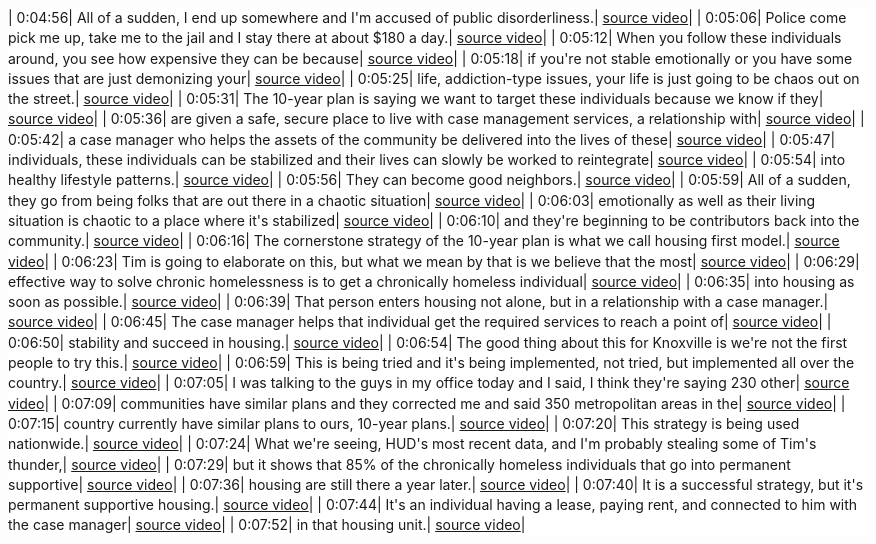 | 0:04:56| All of a sudden, I end up somewhere and I'm accused of public disorderliness.| [source video](https://archive.org/details/jointcitycountyhomelessforum081211part1?start=296)|
| 0:05:06| Police come pick me up, take me to the jail and I stay there at about $180 a day.| [source video](https://archive.org/details/jointcitycountyhomelessforum081211part1?start=306)|
| 0:05:12| When you follow these individuals around, you see how expensive they can be because| [source video](https://archive.org/details/jointcitycountyhomelessforum081211part1?start=312)|
| 0:05:18| if you're not stable emotionally or you have some issues that are just demonizing your| [source video](https://archive.org/details/jointcitycountyhomelessforum081211part1?start=318)|
| 0:05:25| life, addiction-type issues, your life is just going to be chaos out on the street.| [source video](https://archive.org/details/jointcitycountyhomelessforum081211part1?start=325)|
| 0:05:31| The 10-year plan is saying we want to target these individuals because we know if they| [source video](https://archive.org/details/jointcitycountyhomelessforum081211part1?start=331)|
| 0:05:36| are given a safe, secure place to live with case management services, a relationship with| [source video](https://archive.org/details/jointcitycountyhomelessforum081211part1?start=336)|
| 0:05:42| a case manager who helps the assets of the community be delivered into the lives of these| [source video](https://archive.org/details/jointcitycountyhomelessforum081211part1?start=342)|
| 0:05:47| individuals, these individuals can be stabilized and their lives can slowly be worked to reintegrate| [source video](https://archive.org/details/jointcitycountyhomelessforum081211part1?start=347)|
| 0:05:54| into healthy lifestyle patterns.| [source video](https://archive.org/details/jointcitycountyhomelessforum081211part1?start=354)|
| 0:05:56| They can become good neighbors.| [source video](https://archive.org/details/jointcitycountyhomelessforum081211part1?start=356)|
| 0:05:59| All of a sudden, they go from being folks that are out there in a chaotic situation| [source video](https://archive.org/details/jointcitycountyhomelessforum081211part1?start=359)|
| 0:06:03| emotionally as well as their living situation is chaotic to a place where it's stabilized| [source video](https://archive.org/details/jointcitycountyhomelessforum081211part1?start=363)|
| 0:06:10| and they're beginning to be contributors back into the community.| [source video](https://archive.org/details/jointcitycountyhomelessforum081211part1?start=370)|
| 0:06:16| The cornerstone strategy of the 10-year plan is what we call housing first model.| [source video](https://archive.org/details/jointcitycountyhomelessforum081211part1?start=376)|
| 0:06:23| Tim is going to elaborate on this, but what we mean by that is we believe that the most| [source video](https://archive.org/details/jointcitycountyhomelessforum081211part1?start=383)|
| 0:06:29| effective way to solve chronic homelessness is to get a chronically homeless individual| [source video](https://archive.org/details/jointcitycountyhomelessforum081211part1?start=389)|
| 0:06:35| into housing as soon as possible.| [source video](https://archive.org/details/jointcitycountyhomelessforum081211part1?start=395)|
| 0:06:39| That person enters housing not alone, but in a relationship with a case manager.| [source video](https://archive.org/details/jointcitycountyhomelessforum081211part1?start=399)|
| 0:06:45| The case manager helps that individual get the required services to reach a point of| [source video](https://archive.org/details/jointcitycountyhomelessforum081211part1?start=405)|
| 0:06:50| stability and succeed in housing.| [source video](https://archive.org/details/jointcitycountyhomelessforum081211part1?start=410)|
| 0:06:54| The good thing about this for Knoxville is we're not the first people to try this.| [source video](https://archive.org/details/jointcitycountyhomelessforum081211part1?start=414)|
| 0:06:59| This is being tried and it's being implemented, not tried, but implemented all over the country.| [source video](https://archive.org/details/jointcitycountyhomelessforum081211part1?start=419)|
| 0:07:05| I was talking to the guys in my office today and I said, I think they're saying 230 other| [source video](https://archive.org/details/jointcitycountyhomelessforum081211part1?start=425)|
| 0:07:09| communities have similar plans and they corrected me and said 350 metropolitan areas in the| [source video](https://archive.org/details/jointcitycountyhomelessforum081211part1?start=429)|
| 0:07:15| country currently have similar plans to ours, 10-year plans.| [source video](https://archive.org/details/jointcitycountyhomelessforum081211part1?start=435)|
| 0:07:20| This strategy is being used nationwide.| [source video](https://archive.org/details/jointcitycountyhomelessforum081211part1?start=440)|
| 0:07:24| What we're seeing, HUD's most recent data, and I'm probably stealing some of Tim's thunder,| [source video](https://archive.org/details/jointcitycountyhomelessforum081211part1?start=444)|
| 0:07:29| but it shows that 85% of the chronically homeless individuals that go into permanent supportive| [source video](https://archive.org/details/jointcitycountyhomelessforum081211part1?start=449)|
| 0:07:36| housing are still there a year later.| [source video](https://archive.org/details/jointcitycountyhomelessforum081211part1?start=456)|
| 0:07:40| It is a successful strategy, but it's permanent supportive housing.| [source video](https://archive.org/details/jointcitycountyhomelessforum081211part1?start=460)|
| 0:07:44| It's an individual having a lease, paying rent, and connected to him with the case manager| [source video](https://archive.org/details/jointcitycountyhomelessforum081211part1?start=464)|
| 0:07:52| in that housing unit.| [source video](https://archive.org/details/jointcitycountyhomelessforum081211part1?start=472)|